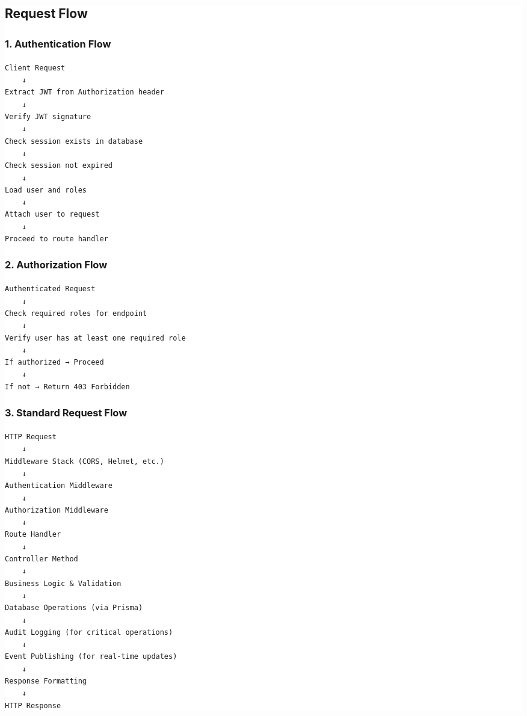 ## Request Flow

### 1. Authentication Flow

```
Client Request
    ↓
Extract JWT from Authorization header
    ↓
Verify JWT signature
    ↓
Check session exists in database
    ↓
Check session not expired
    ↓
Load user and roles
    ↓
Attach user to request
    ↓
Proceed to route handler
```

### 2. Authorization Flow

```
Authenticated Request
    ↓
Check required roles for endpoint
    ↓
Verify user has at least one required role
    ↓
If authorized → Proceed
    ↓
If not → Return 403 Forbidden
```

### 3. Standard Request Flow

```
HTTP Request
    ↓
Middleware Stack (CORS, Helmet, etc.)
    ↓
Authentication Middleware
    ↓
Authorization Middleware
    ↓
Route Handler
    ↓
Controller Method
    ↓
Business Logic & Validation
    ↓
Database Operations (via Prisma)
    ↓
Audit Logging (for critical operations)
    ↓
Event Publishing (for real-time updates)
    ↓
Response Formatting
    ↓
HTTP Response
```
